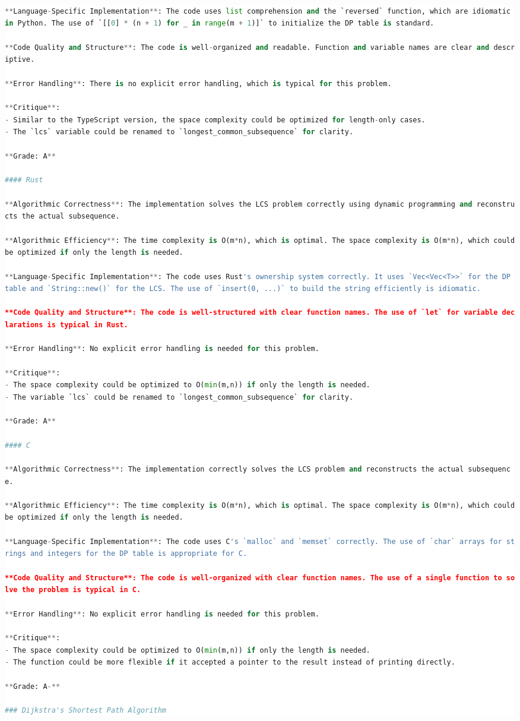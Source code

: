``` python
**Language-Specific Implementation**: The code uses list comprehension and the `reversed` function, which are idiomatic in Python. The use of `[[0] * (n + 1) for _ in range(m + 1)]` to initialize the DP table is standard.

**Code Quality and Structure**: The code is well-organized and readable. Function and variable names are clear and descriptive.

**Error Handling**: There is no explicit error handling, which is typical for this problem.

**Critique**:
- Similar to the TypeScript version, the space complexity could be optimized for length-only cases.
- The `lcs` variable could be renamed to `longest_common_subsequence` for clarity.

**Grade: A**

#### Rust

**Algorithmic Correctness**: The implementation solves the LCS problem correctly using dynamic programming and reconstructs the actual subsequence.

**Algorithmic Efficiency**: The time complexity is O(m*n), which is optimal. The space complexity is O(m*n), which could be optimized if only the length is needed.

**Language-Specific Implementation**: The code uses Rust's ownership system correctly. It uses `Vec<Vec<T>>` for the DP table and `String::new()` for the LCS. The use of `insert(0, ...)` to build the string efficiently is idiomatic.

**Code Quality and Structure**: The code is well-structured with clear function names. The use of `let` for variable declarations is typical in Rust.

**Error Handling**: No explicit error handling is needed for this problem.

**Critique**:
- The space complexity could be optimized to O(min(m,n)) if only the length is needed.
- The variable `lcs` could be renamed to `longest_common_subsequence` for clarity.

**Grade: A**

#### C

**Algorithmic Correctness**: The implementation correctly solves the LCS problem and reconstructs the actual subsequence.

**Algorithmic Efficiency**: The time complexity is O(m*n), which is optimal. The space complexity is O(m*n), which could be optimized if only the length is needed.

**Language-Specific Implementation**: The code uses C's `malloc` and `memset` correctly. The use of `char` arrays for strings and integers for the DP table is appropriate for C.

**Code Quality and Structure**: The code is well-organized with clear function names. The use of a single function to solve the problem is typical in C.

**Error Handling**: No explicit error handling is needed for this problem.

**Critique**:
- The space complexity could be optimized to O(min(m,n)) if only the length is needed.
- The function could be more flexible if it accepted a pointer to the result instead of printing directly.

**Grade: A-**

### Dijkstra's Shortest Path Algorithm

```
